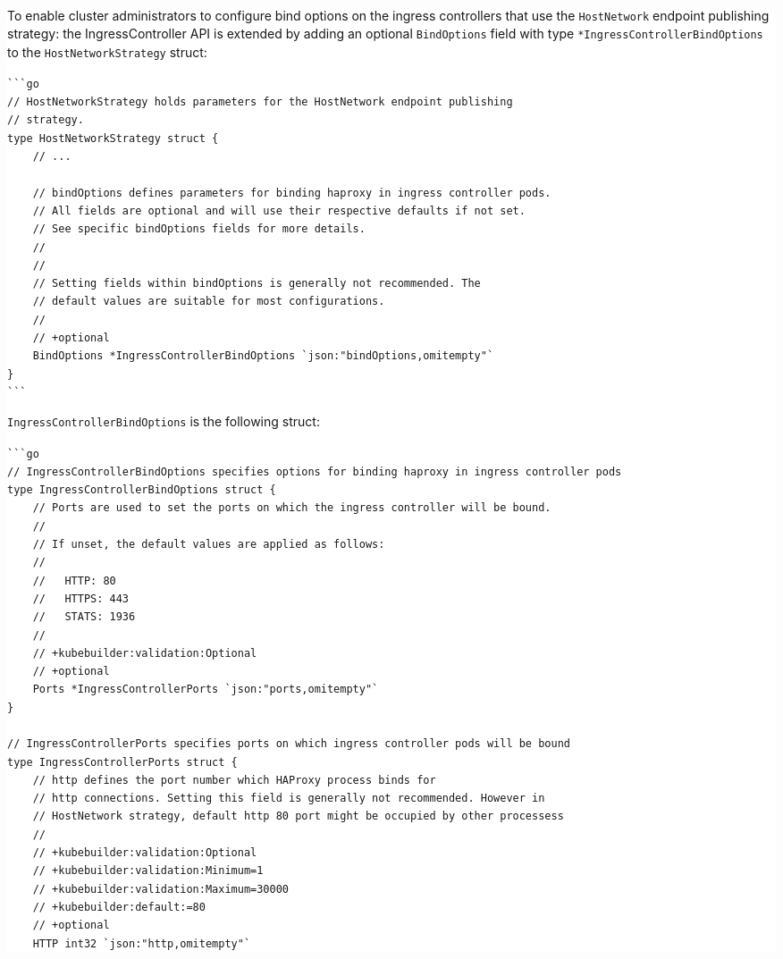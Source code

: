 To enable cluster administrators to configure bind options on the ingress controllers that use the `HostNetwork` endpoint publishing strategy:
the IngressController API is extended by adding an optional `BindOptions` field with type `*IngressControllerBindOptions` to the `HostNetworkStrategy` struct:

    ```go
    // HostNetworkStrategy holds parameters for the HostNetwork endpoint publishing
    // strategy.
    type HostNetworkStrategy struct {
        // ...

        // bindOptions defines parameters for binding haproxy in ingress controller pods.
        // All fields are optional and will use their respective defaults if not set.
        // See specific bindOptions fields for more details.
        //
        //
        // Setting fields within bindOptions is generally not recommended. The
        // default values are suitable for most configurations.
        //
        // +optional
        BindOptions *IngressControllerBindOptions `json:"bindOptions,omitempty"`
    }
    ```

`IngressControllerBindOptions` is the following struct:

    ```go
    // IngressControllerBindOptions specifies options for binding haproxy in ingress controller pods
    type IngressControllerBindOptions struct {
        // Ports are used to set the ports on which the ingress controller will be bound.
        //
        // If unset, the default values are applied as follows:
        //
        //   HTTP: 80
        //   HTTPS: 443
        //   STATS: 1936
        //
        // +kubebuilder:validation:Optional
        // +optional
        Ports *IngressControllerPorts `json:"ports,omitempty"`
    }

    // IngressControllerPorts specifies ports on which ingress controller pods will be bound
    type IngressControllerPorts struct {
        // http defines the port number which HAProxy process binds for
        // http connections. Setting this field is generally not recommended. However in
        // HostNetwork strategy, default http 80 port might be occupied by other processess
        //
        // +kubebuilder:validation:Optional
        // +kubebuilder:validation:Minimum=1
        // +kubebuilder:validation:Maximum=30000
        // +kubebuilder:default:=80
        // +optional
        HTTP int32 `json:"http,omitempty"`
